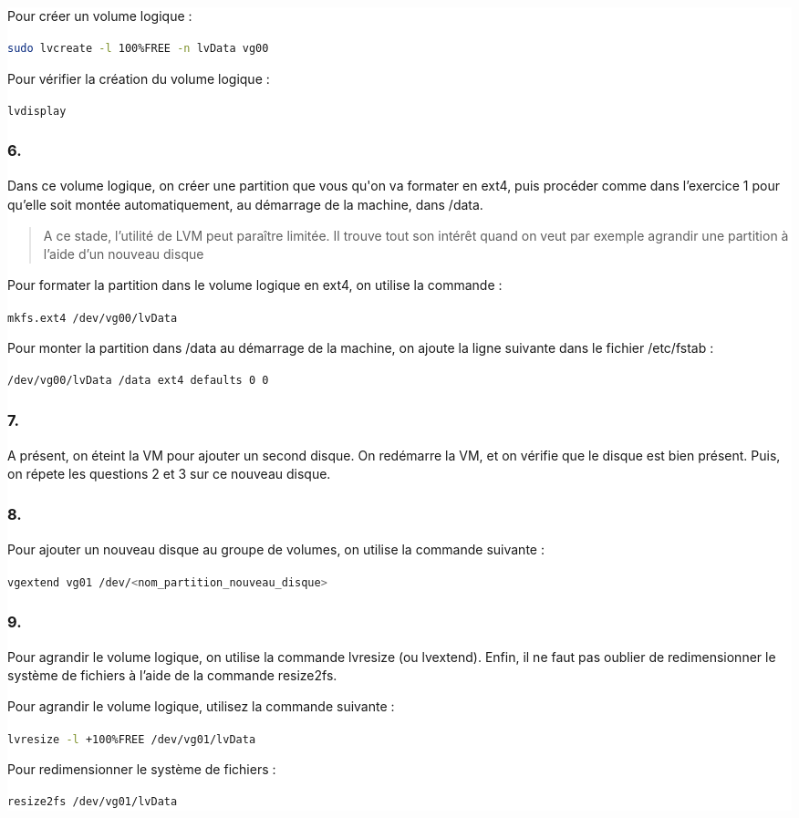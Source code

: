 Pour créer un volume logique :

```bash
sudo lvcreate -l 100%FREE -n lvData vg00
```

Pour vérifier la création du volume logique :

```bash
lvdisplay
```


### **6.**


Dans ce volume logique, on créer une partition que vous qu'on va formater en ext4, puis procéder comme dans l’exercice 1 pour qu’elle soit montée automatiquement, au démarrage de la machine, dans /data.
> A ce stade, l’utilité de LVM peut paraître limitée. Il trouve tout son intérêt quand on veut par exemple agrandir une partition à l’aide d’un nouveau disque

Pour formater la partition dans le volume logique en ext4, on utilise la commande :

```bash
mkfs.ext4 /dev/vg00/lvData
```

Pour monter la partition dans /data au démarrage de la machine, on ajoute la ligne suivante dans le fichier /etc/fstab :

```bash
/dev/vg00/lvData /data ext4 defaults 0 0
```


### **7.**

A présent, on éteint la VM pour ajouter un second disque. On redémarre la VM, et on vérifie que le disque est bien présent. Puis, on répete les questions 2 et 3 sur ce nouveau disque.


### **8.**


Pour ajouter un nouveau disque au groupe de volumes, on utilise la commande suivante :

```bash
vgextend vg01 /dev/<nom_partition_nouveau_disque>
```


### **9.**


Pour agrandir le volume logique, on utilise la commande lvresize (ou lvextend). Enfin, il ne faut pas oublier de redimensionner le système de fichiers à l’aide de la commande resize2fs.

Pour agrandir le volume logique, utilisez la commande suivante :
```bash
lvresize -l +100%FREE /dev/vg01/lvData 
```

Pour redimensionner le système de fichiers :
```bash
resize2fs /dev/vg01/lvData
```

